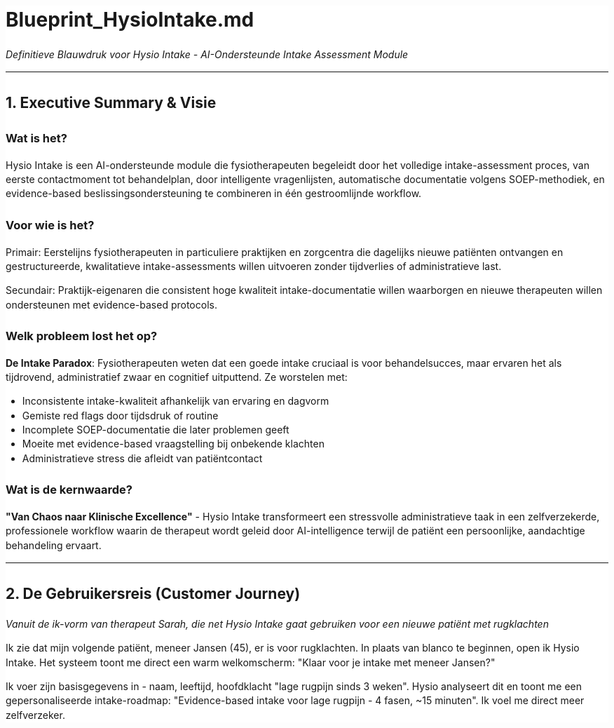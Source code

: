 # Blueprint_HysioIntake.md

*Definitieve Blauwdruk voor Hysio Intake - AI-Ondersteunde Intake Assessment Module*

---

## 1. Executive Summary & Visie

### Wat is het?
Hysio Intake is een AI-ondersteunde module die fysiotherapeuten begeleidt door het volledige intake-assessment proces, van eerste contactmoment tot behandelplan, door intelligente vragenlijsten, automatische documentatie volgens SOEP-methodiek, en evidence-based beslissingsondersteuning te combineren in één gestroomlijnde workflow.

### Voor wie is het?
Primair: Eerstelijns fysiotherapeuten in particuliere praktijken en zorgcentra die dagelijks nieuwe patiënten ontvangen en gestructureerde, kwalitatieve intake-assessments willen uitvoeren zonder tijdverlies of administratieve last.

Secundair: Praktijk-eigenaren die consistent hoge kwaliteit intake-documentatie willen waarborgen en nieuwe therapeuten willen ondersteunen met evidence-based protocols.

### Welk probleem lost het op?
**De Intake Paradox**: Fysiotherapeuten weten dat een goede intake cruciaal is voor behandelsucces, maar ervaren het als tijdrovend, administratief zwaar en cognitief uitputtend. Ze worstelen met:
- Inconsistente intake-kwaliteit afhankelijk van ervaring en dagvorm
- Gemiste red flags door tijdsdruk of routine
- Incomplete SOEP-documentatie die later problemen geeft
- Moeite met evidence-based vraagstelling bij onbekende klachten
- Administratieve stress die afleidt van patiëntcontact

### Wat is de kernwaarde?
**"Van Chaos naar Klinische Excellence"** - Hysio Intake transformeert een stressvolle administratieve taak in een zelfverzekerde, professionele workflow waarin de therapeut wordt geleid door AI-intelligence terwijl de patiënt een persoonlijke, aandachtige behandeling ervaart.

---

## 2. De Gebruikersreis (Customer Journey)

*Vanuit de ik-vorm van therapeut Sarah, die net Hysio Intake gaat gebruiken voor een nieuwe patiënt met rugklachten*

Ik zie dat mijn volgende patiënt, meneer Jansen (45), er is voor rugklachten. In plaats van blanco te beginnen, open ik Hysio Intake. Het systeem toont me direct een warm welkomscherm: "Klaar voor je intake met meneer Jansen?"

Ik voer zijn basisgegevens in - naam, leeftijd, hoofdklacht "lage rugpijn sinds 3 weken". Hysio analyseert dit en toont me een gepersonaliseerde intake-roadmap: "Evidence-based intake voor lage rugpijn - 4 fasen, ~15 minuten". Ik voel me direct meer zelfverzeker.
